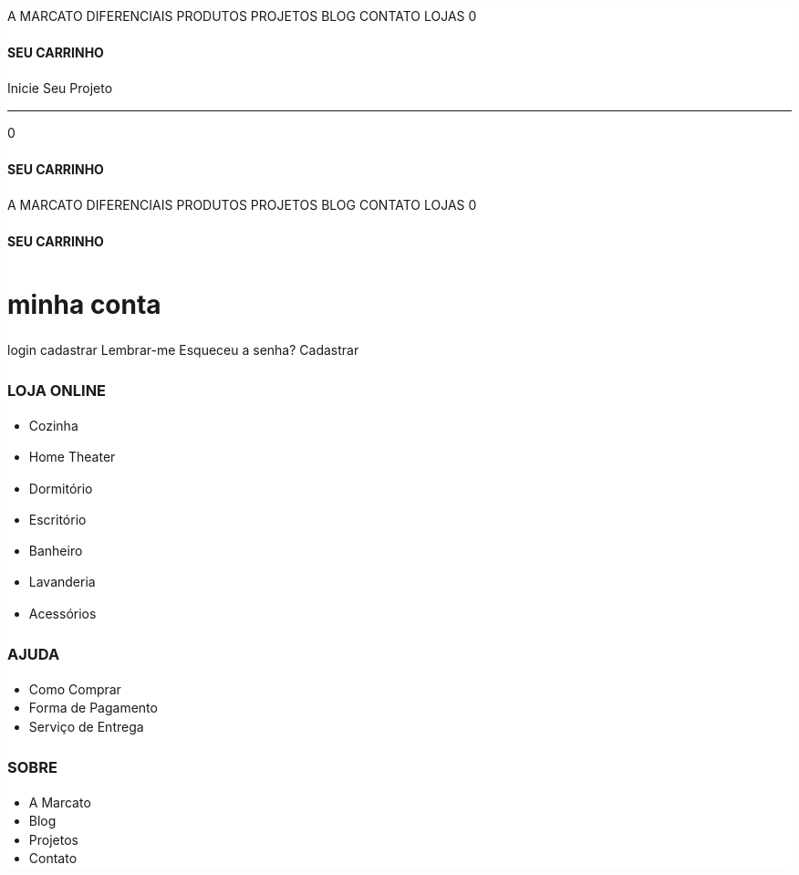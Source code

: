 A MARCATO
DIFERENCIAIS
PRODUTOS
PROJETOS
BLOG
CONTATO
LOJAS
0
#### SEU CARRINHO
Inicie Seu Projeto 
  *   *   * 

0
#### SEU CARRINHO
A MARCATO
DIFERENCIAIS
PRODUTOS
PROJETOS
BLOG
CONTATO
LOJAS
0
#### SEU CARRINHO
# minha conta
login
cadastrar
Lembrar-me
Esqueceu a senha?
Cadastrar
### LOJA ONLINE
  * Cozinha
  * Home Theater
  * Dormitório
  * Escritório


  * Banheiro
  * Lavanderia
  * Acessórios


### AJUDA
  * Como Comprar
  * Forma de Pagamento
  * Serviço de Entrega


### SOBRE
  * A Marcato
  * Blog
  * Projetos
  * Contato
